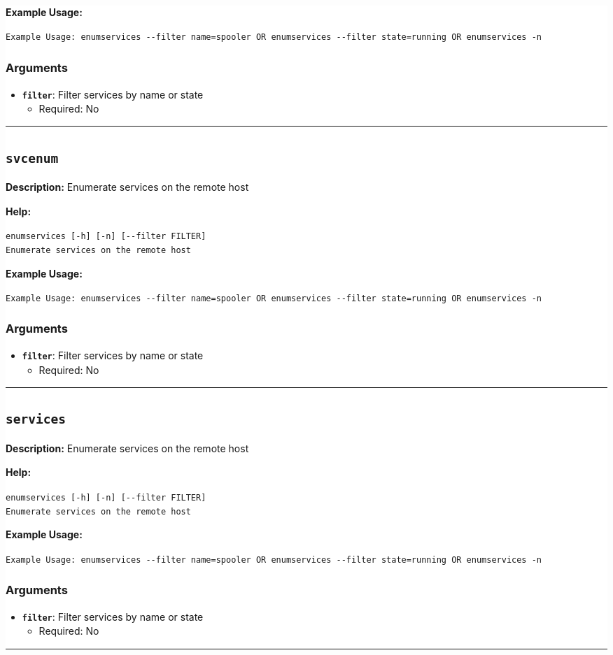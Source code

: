**Example Usage:**
```
Example Usage: enumservices --filter name=spooler OR enumservices --filter state=running OR enumservices -n
```

### Arguments

- **`filter`**: Filter services by name or state
  - Required: No

---

## `svcenum`

**Description:** Enumerate services on the remote host

**Help:**
```
enumservices [-h] [-n] [--filter FILTER]
Enumerate services on the remote host
```

**Example Usage:**
```
Example Usage: enumservices --filter name=spooler OR enumservices --filter state=running OR enumservices -n
```

### Arguments

- **`filter`**: Filter services by name or state
  - Required: No

---

## `services`

**Description:** Enumerate services on the remote host

**Help:**
```
enumservices [-h] [-n] [--filter FILTER]
Enumerate services on the remote host
```

**Example Usage:**
```
Example Usage: enumservices --filter name=spooler OR enumservices --filter state=running OR enumservices -n
```

### Arguments

- **`filter`**: Filter services by name or state
  - Required: No

---